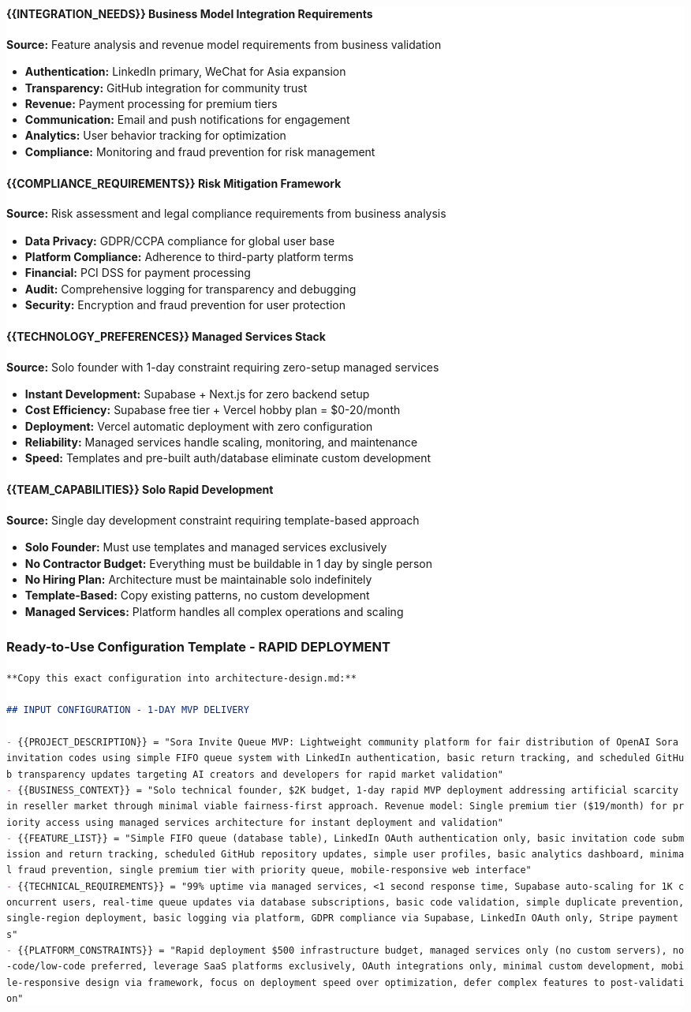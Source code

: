 #### {{INTEGRATION_NEEDS}} Business Model Integration Requirements
**Source:** Feature analysis and revenue model requirements from business validation
- **Authentication:** LinkedIn primary, WeChat for Asia expansion
- **Transparency:** GitHub integration for community trust
- **Revenue:** Payment processing for premium tiers
- **Communication:** Email and push notifications for engagement
- **Analytics:** User behavior tracking for optimization
- **Compliance:** Monitoring and fraud prevention for risk management

#### {{COMPLIANCE_REQUIREMENTS}} Risk Mitigation Framework
**Source:** Risk assessment and legal compliance requirements from business analysis
- **Data Privacy:** GDPR/CCPA compliance for global user base
- **Platform Compliance:** Adherence to third-party platform terms
- **Financial:** PCI DSS for payment processing
- **Audit:** Comprehensive logging for transparency and debugging
- **Security:** Encryption and fraud prevention for user protection

#### {{TECHNOLOGY_PREFERENCES}} Managed Services Stack
**Source:** Solo founder with 1-day constraint requiring zero-setup managed services
- **Instant Development:** Supabase + Next.js for zero backend setup
- **Cost Efficiency:** Supabase free tier + Vercel hobby plan = $0-20/month
- **Deployment:** Vercel automatic deployment with zero configuration
- **Reliability:** Managed services handle scaling, monitoring, and maintenance
- **Speed:** Templates and pre-built auth/database eliminate custom development

#### {{TEAM_CAPABILITIES}} Solo Rapid Development
**Source:** Single day development constraint requiring template-based approach
- **Solo Founder:** Must use templates and managed services exclusively
- **No Contractor Budget:** Everything must be buildable in 1 day by single person
- **No Hiring Plan:** Architecture must be maintainable solo indefinitely
- **Template-Based:** Copy existing patterns, no custom development
- **Managed Services:** Platform handles all complex operations and scaling

### Ready-to-Use Configuration Template - RAPID DEPLOYMENT

```markdown
**Copy this exact configuration into architecture-design.md:**

## INPUT CONFIGURATION - 1-DAY MVP DELIVERY

- {{PROJECT_DESCRIPTION}} = "Sora Invite Queue MVP: Lightweight community platform for fair distribution of OpenAI Sora invitation codes using simple FIFO queue system with LinkedIn authentication, basic return tracking, and scheduled GitHub transparency updates targeting AI creators and developers for rapid market validation"
- {{BUSINESS_CONTEXT}} = "Solo technical founder, $2K budget, 1-day rapid MVP deployment addressing artificial scarcity in reseller market through minimal viable fairness-first approach. Revenue model: Single premium tier ($19/month) for priority access using managed services architecture for instant deployment and validation"
- {{FEATURE_LIST}} = "Simple FIFO queue (database table), LinkedIn OAuth authentication only, basic invitation code submission and return tracking, scheduled GitHub repository updates, simple user profiles, basic analytics dashboard, minimal fraud prevention, single premium tier with priority queue, mobile-responsive web interface"
- {{TECHNICAL_REQUIREMENTS}} = "99% uptime via managed services, <1 second response time, Supabase auto-scaling for 1K concurrent users, real-time queue updates via database subscriptions, basic code validation, simple duplicate prevention, single-region deployment, basic logging via platform, GDPR compliance via Supabase, LinkedIn OAuth only, Stripe payments"
- {{PLATFORM_CONSTRAINTS}} = "Rapid deployment $500 infrastructure budget, managed services only (no custom servers), no-code/low-code preferred, leverage SaaS platforms exclusively, OAuth integrations only, minimal custom development, mobile-responsive design via framework, focus on deployment speed over optimization, defer complex features to post-validation"
```